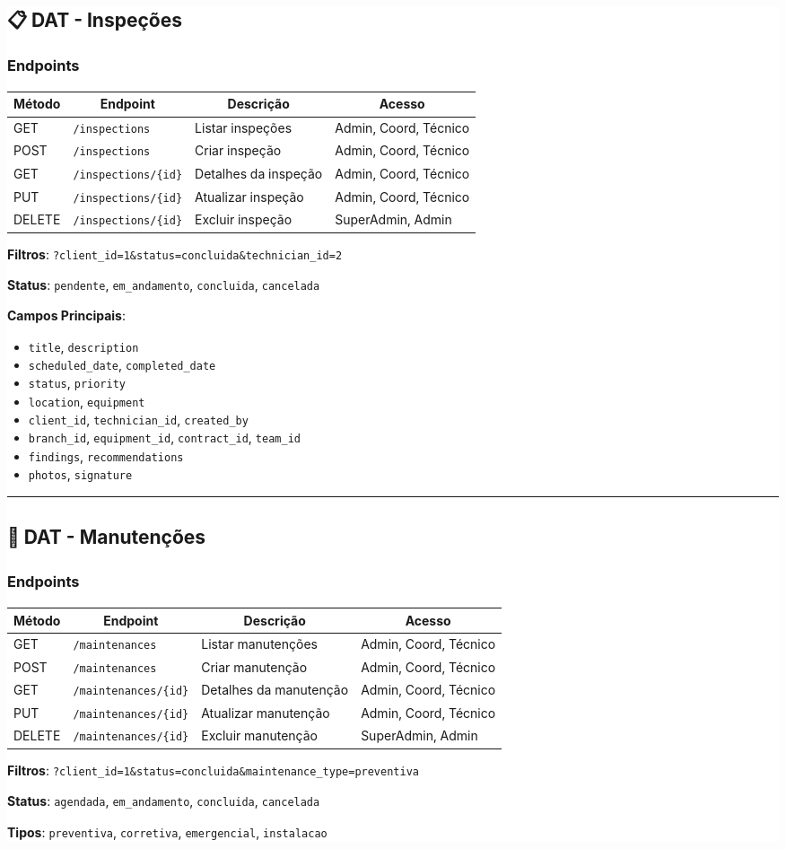 
## 📋 DAT - Inspeções

### Endpoints

| Método | Endpoint | Descrição | Acesso |
|--------|----------|-----------|--------|
| GET | `/inspections` | Listar inspeções | Admin, Coord, Técnico |
| POST | `/inspections` | Criar inspeção | Admin, Coord, Técnico |
| GET | `/inspections/{id}` | Detalhes da inspeção | Admin, Coord, Técnico |
| PUT | `/inspections/{id}` | Atualizar inspeção | Admin, Coord, Técnico |
| DELETE | `/inspections/{id}` | Excluir inspeção | SuperAdmin, Admin |

**Filtros**: `?client_id=1&status=concluida&technician_id=2`

**Status**: `pendente`, `em_andamento`, `concluida`, `cancelada`

**Campos Principais**:
- `title`, `description`
- `scheduled_date`, `completed_date`
- `status`, `priority`
- `location`, `equipment`
- `client_id`, `technician_id`, `created_by`
- `branch_id`, `equipment_id`, `contract_id`, `team_id`
- `findings`, `recommendations`
- `photos`, `signature`

---

## 🔧 DAT - Manutenções

### Endpoints

| Método | Endpoint | Descrição | Acesso |
|--------|----------|-----------|--------|
| GET | `/maintenances` | Listar manutenções | Admin, Coord, Técnico |
| POST | `/maintenances` | Criar manutenção | Admin, Coord, Técnico |
| GET | `/maintenances/{id}` | Detalhes da manutenção | Admin, Coord, Técnico |
| PUT | `/maintenances/{id}` | Atualizar manutenção | Admin, Coord, Técnico |
| DELETE | `/maintenances/{id}` | Excluir manutenção | SuperAdmin, Admin |

**Filtros**: `?client_id=1&status=concluida&maintenance_type=preventiva`

**Status**: `agendada`, `em_andamento`, `concluida`, `cancelada`

**Tipos**: `preventiva`, `corretiva`, `emergencial`, `instalacao`
